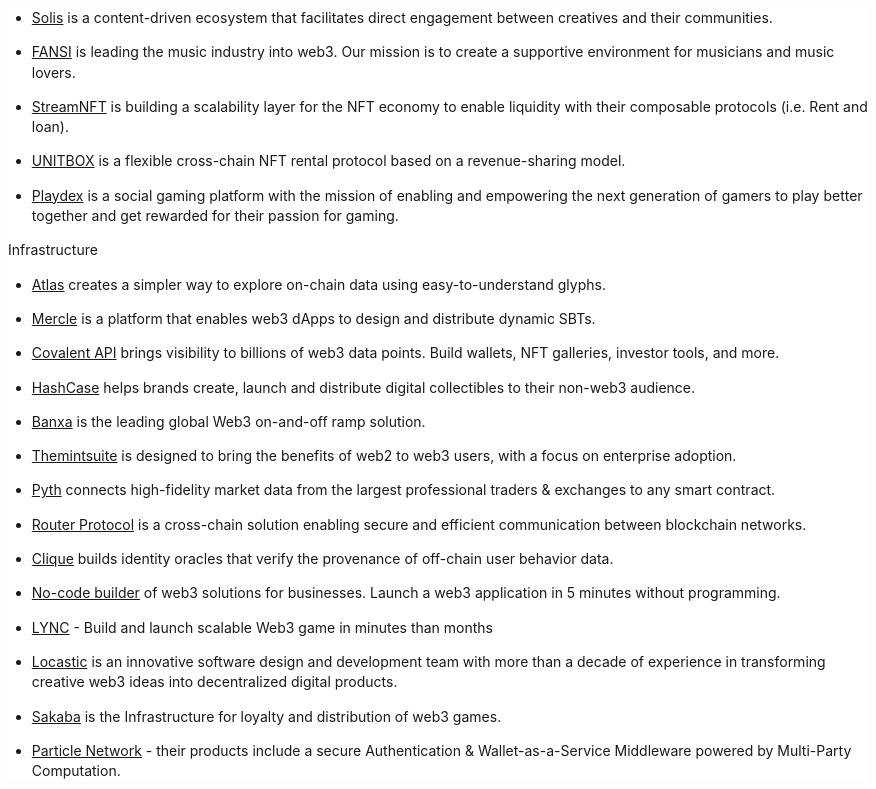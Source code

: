 * [Solis](https://www.solis.market/) is a content-driven ecosystem that facilitates direct engagement between creatives and their communities.
    
* [FANSI](https://metaboom.fansi.me/) is leading the music industry into web3. Our mission is to create a supportive environment for musicians and music lovers.
    
* [StreamNFT](https://www.streamnft.tech/) is building a scalability layer for the NFT economy to enable liquidity with their composable protocols (i.e. Rent and loan).
    
* [UNITBOX](https://marketplace.unitbox.io/buy) is a flexible cross-chain NFT rental protocol based on a revenue-sharing model.
    
* [Playdex](https://playdex.io/) is a social gaming platform with the mission of enabling and empowering the next generation of gamers to play better together and get rewarded for their passion for gaming.
    

Infrastructure

* [Atlas](https://twitter.com/AtlasXY_) creates a simpler way to explore on-chain data using easy-to-understand glyphs.
    
* [Mercle](https://mercle.xyz/) is a platform that enables web3 dApps to design and distribute dynamic SBTs.
    
* [Covalent API](https://www.covalenthq.com/) brings visibility to billions of web3 data points. Build wallets, NFT galleries, investor tools, and more.
    
* [HashCase](https://www.hashcase.co/) helps brands create, launch and distribute digital collectibles to their non-web3 audience.
    
* [Banxa](https://banxa.com/) is the leading global Web3 on-and-off ramp solution.
    
* [Themintsuite](https://twitter.com/Blockchain_AU) is designed to bring the benefits of web2 to web3 users, with a focus on enterprise adoption.
    
* [Pyth](https://pyth.network/) connects high-fidelity market data from the largest professional traders & exchanges to any smart contract.
    
* [Router Protocol](https://www.routerprotocol.com/) is a cross-chain solution enabling secure and efficient communication between blockchain networks.
    
* [Clique](https://clique.social/) builds identity oracles that verify the provenance of off-chain user behavior data.
    
* [No-code builder](https://cryptodo.app/) of web3 solutions for businesses. Launch a web3 application in 5 minutes without programming.
    
* [LYNC](https://www.lync.world/) - Build and launch scalable Web3 game in minutes than months
    
* [Locastic](https://locastic.com/) is an innovative software design and development team with more than a decade of experience in transforming creative web3 ideas into decentralized digital products.
    
* [Sakaba](https://sakaba.xyz/solution) is the Infrastructure for loyalty and distribution of web3 games.
    
* [Particle Network](https://particle.network/) - their products include a secure Authentication & Wallet-as-a-Service Middleware powered by Multi-Party Computation.
    
